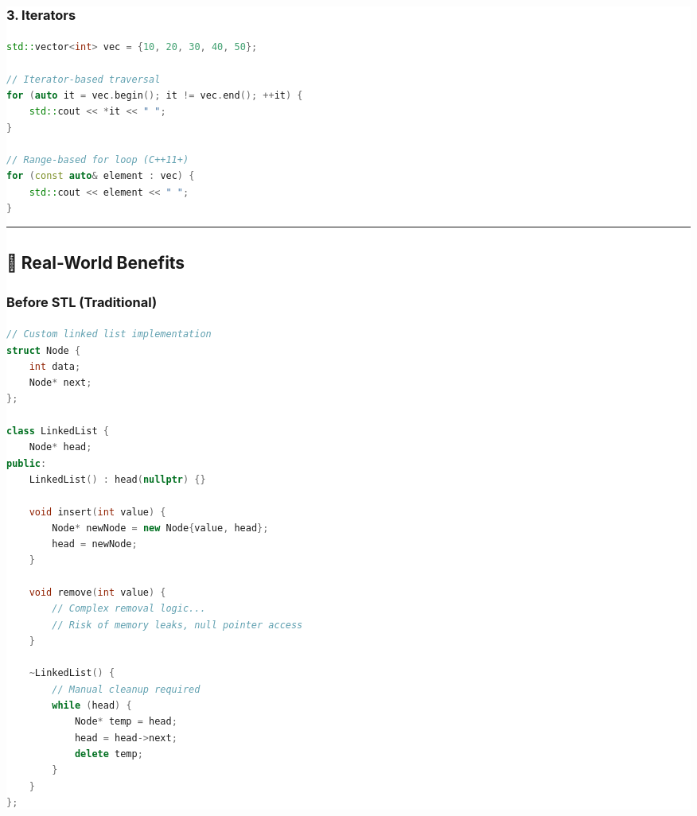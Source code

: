 ### 3. Iterators

```cpp
std::vector<int> vec = {10, 20, 30, 40, 50};

// Iterator-based traversal
for (auto it = vec.begin(); it != vec.end(); ++it) {
    std::cout << *it << " ";
}

// Range-based for loop (C++11+)
for (const auto& element : vec) {
    std::cout << element << " ";
}
```

---

## 🎯 Real-World Benefits

### Before STL (Traditional)
```cpp
// Custom linked list implementation
struct Node {
    int data;
    Node* next;
};

class LinkedList {
    Node* head;
public:
    LinkedList() : head(nullptr) {}
    
    void insert(int value) {
        Node* newNode = new Node{value, head};
        head = newNode;
    }
    
    void remove(int value) {
        // Complex removal logic...
        // Risk of memory leaks, null pointer access
    }
    
    ~LinkedList() {
        // Manual cleanup required
        while (head) {
            Node* temp = head;
            head = head->next;
            delete temp;
        }
    }
};
```
